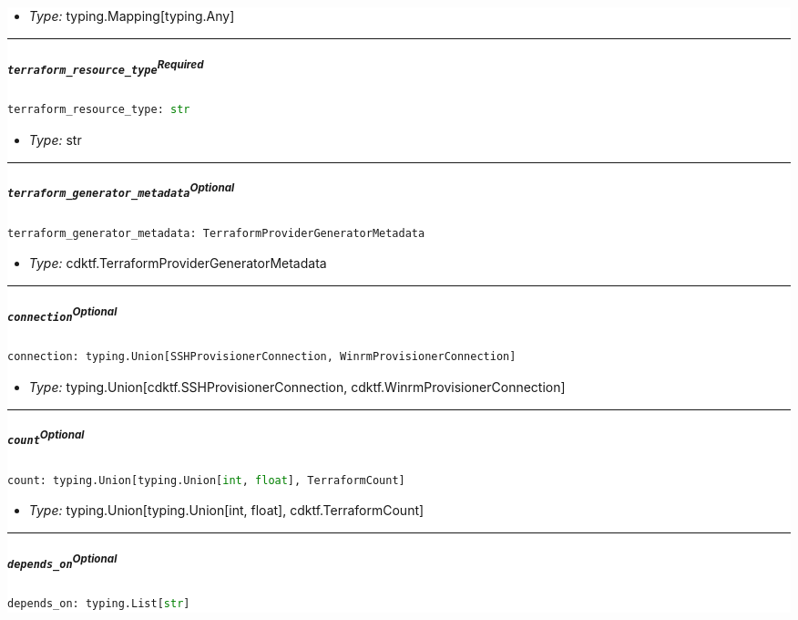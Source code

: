 - *Type:* typing.Mapping[typing.Any]

---

##### `terraform_resource_type`<sup>Required</sup> <a name="terraform_resource_type" id="@cdktf/provider-azurerm.automationModule.AutomationModule.property.terraformResourceType"></a>

```python
terraform_resource_type: str
```

- *Type:* str

---

##### `terraform_generator_metadata`<sup>Optional</sup> <a name="terraform_generator_metadata" id="@cdktf/provider-azurerm.automationModule.AutomationModule.property.terraformGeneratorMetadata"></a>

```python
terraform_generator_metadata: TerraformProviderGeneratorMetadata
```

- *Type:* cdktf.TerraformProviderGeneratorMetadata

---

##### `connection`<sup>Optional</sup> <a name="connection" id="@cdktf/provider-azurerm.automationModule.AutomationModule.property.connection"></a>

```python
connection: typing.Union[SSHProvisionerConnection, WinrmProvisionerConnection]
```

- *Type:* typing.Union[cdktf.SSHProvisionerConnection, cdktf.WinrmProvisionerConnection]

---

##### `count`<sup>Optional</sup> <a name="count" id="@cdktf/provider-azurerm.automationModule.AutomationModule.property.count"></a>

```python
count: typing.Union[typing.Union[int, float], TerraformCount]
```

- *Type:* typing.Union[typing.Union[int, float], cdktf.TerraformCount]

---

##### `depends_on`<sup>Optional</sup> <a name="depends_on" id="@cdktf/provider-azurerm.automationModule.AutomationModule.property.dependsOn"></a>

```python
depends_on: typing.List[str]
```
